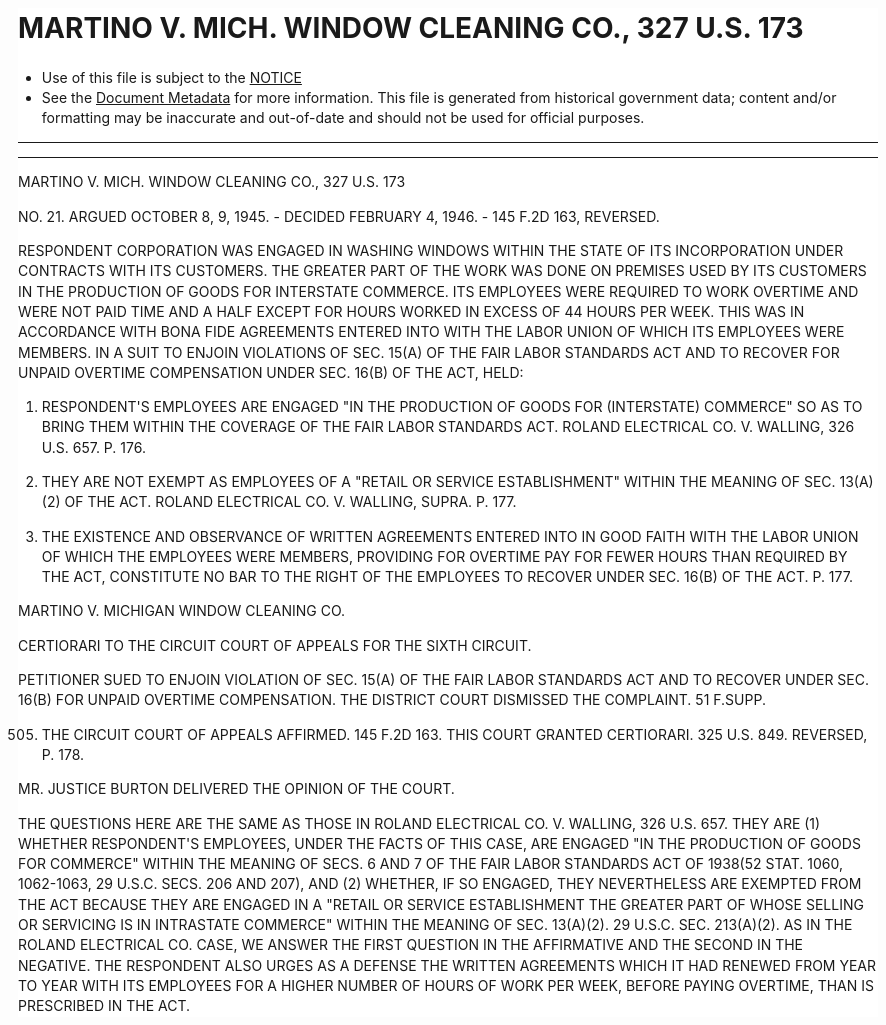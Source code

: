 ---
---

# MARTINO V. MICH. WINDOW CLEANING CO., 327 U.S. 173

* Use of this file is subject to the [NOTICE](https://github.com/publicdocs/notice/blob/master/NOTICE)
* See the [Document Metadata](../../../) for more information.
  This file is generated from historical government data; content and/or formatting may be inaccurate and out-of-date and should not be used for official purposes.

----------
----------

MARTINO V. MICH. WINDOW CLEANING CO., 327 U.S. 173

NO. 21.  ARGUED OCTOBER 8, 9, 1945.  - DECIDED FEBRUARY 4, 1946.  - 145 F.2D 163, REVERSED.

RESPONDENT CORPORATION WAS ENGAGED IN WASHING WINDOWS WITHIN THE STATE OF ITS INCORPORATION UNDER CONTRACTS WITH ITS CUSTOMERS.  THE GREATER PART OF THE WORK WAS DONE ON PREMISES USED BY ITS CUSTOMERS IN THE PRODUCTION OF GOODS FOR INTERSTATE COMMERCE.  ITS EMPLOYEES WERE REQUIRED TO WORK OVERTIME AND WERE NOT PAID TIME AND A HALF EXCEPT FOR HOURS WORKED IN EXCESS OF 44 HOURS PER WEEK.  THIS WAS IN ACCORDANCE WITH BONA FIDE AGREEMENTS ENTERED INTO WITH THE LABOR UNION OF WHICH ITS EMPLOYEES WERE MEMBERS.  IN A SUIT TO ENJOIN VIOLATIONS OF SEC. 15(A) OF THE FAIR LABOR STANDARDS ACT AND TO RECOVER FOR UNPAID OVERTIME COMPENSATION UNDER SEC. 16(B) OF THE ACT, HELD:

1.  RESPONDENT'S EMPLOYEES ARE ENGAGED "IN THE PRODUCTION OF GOODS FOR (INTERSTATE) COMMERCE" SO AS TO BRING THEM WITHIN THE COVERAGE OF THE FAIR LABOR STANDARDS ACT.  ROLAND ELECTRICAL CO. V. WALLING, 326 U.S. 657.  P. 176.

2.  THEY ARE NOT EXEMPT AS EMPLOYEES OF A "RETAIL OR SERVICE ESTABLISHMENT" WITHIN THE MEANING OF SEC. 13(A)(2) OF THE ACT.  ROLAND ELECTRICAL CO. V. WALLING, SUPRA.  P. 177.

3.  THE EXISTENCE AND OBSERVANCE OF WRITTEN AGREEMENTS ENTERED INTO IN GOOD FAITH WITH THE LABOR UNION OF WHICH THE EMPLOYEES WERE MEMBERS, PROVIDING FOR OVERTIME PAY FOR FEWER HOURS THAN REQUIRED BY THE ACT, CONSTITUTE NO BAR TO THE RIGHT OF THE EMPLOYEES TO RECOVER UNDER SEC. 16(B) OF THE ACT.  P. 177.

MARTINO V. MICHIGAN WINDOW CLEANING CO.

CERTIORARI TO THE CIRCUIT COURT OF APPEALS FOR THE SIXTH CIRCUIT.

PETITIONER SUED TO ENJOIN VIOLATION OF SEC. 15(A) OF THE FAIR LABOR STANDARDS ACT AND TO RECOVER UNDER SEC. 16(B) FOR UNPAID OVERTIME COMPENSATION.  THE DISTRICT COURT DISMISSED THE COMPLAINT.  51 F.SUPP.

505.  THE CIRCUIT COURT OF APPEALS AFFIRMED.  145 F.2D 163.  THIS COURT GRANTED CERTIORARI.  325 U.S. 849.  REVERSED, P. 178.

MR. JUSTICE BURTON DELIVERED THE OPINION OF THE COURT.

THE QUESTIONS HERE ARE THE SAME AS THOSE IN ROLAND ELECTRICAL CO. V. WALLING, 326 U.S. 657.  THEY ARE (1) WHETHER RESPONDENT'S EMPLOYEES, UNDER THE FACTS OF THIS CASE, ARE ENGAGED "IN THE PRODUCTION OF GOODS FOR COMMERCE" WITHIN THE MEANING OF SECS. 6 AND 7 OF THE FAIR LABOR STANDARDS ACT OF 1938(52 STAT. 1060, 1062-1063, 29 U.S.C. SECS. 206 AND 207), AND (2) WHETHER, IF SO ENGAGED, THEY NEVERTHELESS ARE EXEMPTED FROM THE ACT BECAUSE THEY ARE ENGAGED IN A "RETAIL OR SERVICE ESTABLISHMENT THE GREATER PART OF WHOSE SELLING OR SERVICING IS IN INTRASTATE COMMERCE" WITHIN THE MEANING OF SEC. 13(A)(2).  29 U.S.C. SEC. 213(A)(2).  AS IN THE ROLAND ELECTRICAL CO. CASE, WE ANSWER THE FIRST QUESTION IN THE AFFIRMATIVE AND THE SECOND IN THE NEGATIVE.  THE RESPONDENT ALSO URGES AS A DEFENSE THE WRITTEN AGREEMENTS WHICH IT HAD RENEWED FROM YEAR TO YEAR WITH ITS EMPLOYEES FOR A HIGHER NUMBER OF HOURS OF WORK PER WEEK, BEFORE PAYING OVERTIME, THAN IS PRESCRIBED IN THE ACT.
